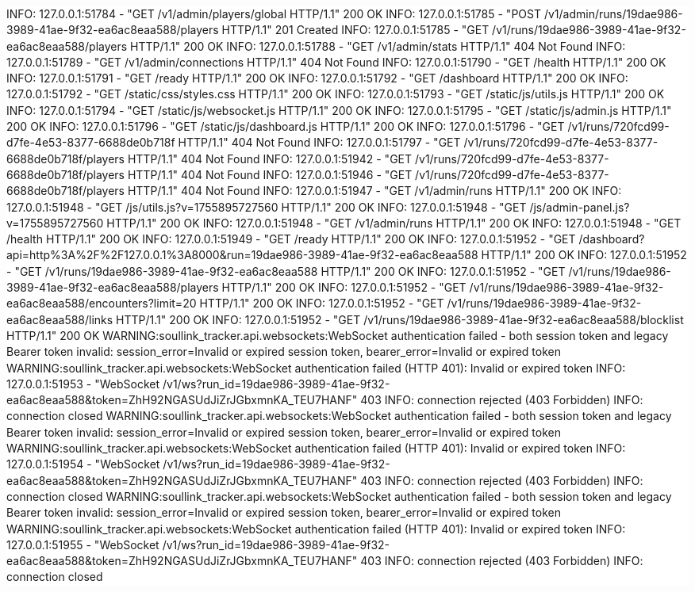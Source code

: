 INFO: 127.0.0.1:51784 - "GET /v1/admin/players/global HTTP/1.1" 200 OK
INFO: 127.0.0.1:51785 - "POST /v1/admin/runs/19dae986-3989-41ae-9f32-ea6ac8eaa588/players HTTP/1.1" 201 Created
INFO: 127.0.0.1:51785 - "GET /v1/runs/19dae986-3989-41ae-9f32-ea6ac8eaa588/players HTTP/1.1" 200 OK
INFO: 127.0.0.1:51788 - "GET /v1/admin/stats HTTP/1.1" 404 Not Found
INFO: 127.0.0.1:51789 - "GET /v1/admin/connections HTTP/1.1" 404 Not Found
INFO: 127.0.0.1:51790 - "GET /health HTTP/1.1" 200 OK
INFO: 127.0.0.1:51791 - "GET /ready HTTP/1.1" 200 OK
INFO: 127.0.0.1:51792 - "GET /dashboard HTTP/1.1" 200 OK
INFO: 127.0.0.1:51792 - "GET /static/css/styles.css HTTP/1.1" 200 OK
INFO: 127.0.0.1:51793 - "GET /static/js/utils.js HTTP/1.1" 200 OK
INFO: 127.0.0.1:51794 - "GET /static/js/websocket.js HTTP/1.1" 200 OK
INFO: 127.0.0.1:51795 - "GET /static/js/admin.js HTTP/1.1" 200 OK
INFO: 127.0.0.1:51796 - "GET /static/js/dashboard.js HTTP/1.1" 200 OK
INFO: 127.0.0.1:51796 - "GET /v1/runs/720fcd99-d7fe-4e53-8377-6688de0b718f HTTP/1.1" 404 Not Found
INFO: 127.0.0.1:51797 - "GET /v1/runs/720fcd99-d7fe-4e53-8377-6688de0b718f/players HTTP/1.1" 404 Not Found
INFO: 127.0.0.1:51942 - "GET /v1/runs/720fcd99-d7fe-4e53-8377-6688de0b718f/players HTTP/1.1" 404 Not Found
INFO: 127.0.0.1:51946 - "GET /v1/runs/720fcd99-d7fe-4e53-8377-6688de0b718f/players HTTP/1.1" 404 Not Found
INFO: 127.0.0.1:51947 - "GET /v1/admin/runs HTTP/1.1" 200 OK
INFO: 127.0.0.1:51948 - "GET /js/utils.js?v=1755895727560 HTTP/1.1" 200 OK
INFO: 127.0.0.1:51948 - "GET /js/admin-panel.js?v=1755895727560 HTTP/1.1" 200 OK
INFO: 127.0.0.1:51948 - "GET /v1/admin/runs HTTP/1.1" 200 OK
INFO: 127.0.0.1:51948 - "GET /health HTTP/1.1" 200 OK
INFO: 127.0.0.1:51949 - "GET /ready HTTP/1.1" 200 OK
INFO: 127.0.0.1:51952 - "GET /dashboard?api=http%3A%2F%2F127.0.0.1%3A8000&run=19dae986-3989-41ae-9f32-ea6ac8eaa588 HTTP/1.1" 200 OK
INFO: 127.0.0.1:51952 - "GET /v1/runs/19dae986-3989-41ae-9f32-ea6ac8eaa588 HTTP/1.1" 200 OK
INFO: 127.0.0.1:51952 - "GET /v1/runs/19dae986-3989-41ae-9f32-ea6ac8eaa588/players HTTP/1.1" 200 OK
INFO: 127.0.0.1:51952 - "GET /v1/runs/19dae986-3989-41ae-9f32-ea6ac8eaa588/encounters?limit=20 HTTP/1.1" 200 OK
INFO: 127.0.0.1:51952 - "GET /v1/runs/19dae986-3989-41ae-9f32-ea6ac8eaa588/links HTTP/1.1" 200 OK
INFO: 127.0.0.1:51952 - "GET /v1/runs/19dae986-3989-41ae-9f32-ea6ac8eaa588/blocklist HTTP/1.1" 200 OK
WARNING:soullink_tracker.api.websockets:WebSocket authentication failed - both session token and legacy Bearer token invalid: session_error=Invalid or expired session token, bearer_error=Invalid or expired token
WARNING:soullink_tracker.api.websockets:WebSocket authentication failed (HTTP 401): Invalid or expired token
INFO: 127.0.0.1:51953 - "WebSocket /v1/ws?run_id=19dae986-3989-41ae-9f32-ea6ac8eaa588&token=ZhH92NGASUdJiZrJGbxmnKA_TEU7HANF" 403
INFO: connection rejected (403 Forbidden)
INFO: connection closed
WARNING:soullink_tracker.api.websockets:WebSocket authentication failed - both session token and legacy Bearer token invalid: session_error=Invalid or expired session token, bearer_error=Invalid or expired token
WARNING:soullink_tracker.api.websockets:WebSocket authentication failed (HTTP 401): Invalid or expired token
INFO: 127.0.0.1:51954 - "WebSocket /v1/ws?run_id=19dae986-3989-41ae-9f32-ea6ac8eaa588&token=ZhH92NGASUdJiZrJGbxmnKA_TEU7HANF" 403
INFO: connection rejected (403 Forbidden)
INFO: connection closed
WARNING:soullink_tracker.api.websockets:WebSocket authentication failed - both session token and legacy Bearer token invalid: session_error=Invalid or expired session token, bearer_error=Invalid or expired token
WARNING:soullink_tracker.api.websockets:WebSocket authentication failed (HTTP 401): Invalid or expired token
INFO: 127.0.0.1:51955 - "WebSocket /v1/ws?run_id=19dae986-3989-41ae-9f32-ea6ac8eaa588&token=ZhH92NGASUdJiZrJGbxmnKA_TEU7HANF" 403
INFO: connection rejected (403 Forbidden)
INFO: connection closed